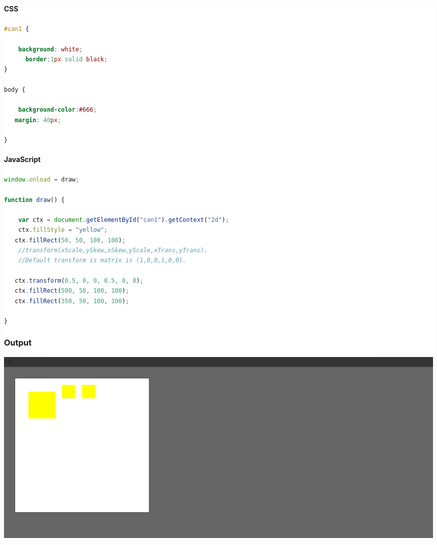 #### CSS

```CSS
#can1 {

    background: white;
      border:1px solid black;
}

body {

    background-color:#666;
   margin: 40px;

}
```

#### JavaScript

```JavaScript
window.onload = draw;

function draw() {

    var ctx = document.getElementById("can1").getContext("2d");
    ctx.fillStyle = "yellow";
   ctx.fillRect(50, 50, 100, 100);
    //transform(xScale,ySkew,xSkew,yScale,xTrans,yTrans).
    //Default transform is matrix is (1,0,0,1,0,0).

   ctx.transform(0.5, 0, 0, 0.5, 0, 0);
   ctx.fillRect(500, 50, 100, 100);
   ctx.fillRect(350, 50, 100, 100);

}
```

### Output

![Banner Image](github-content/example-7-3-output.png/)

